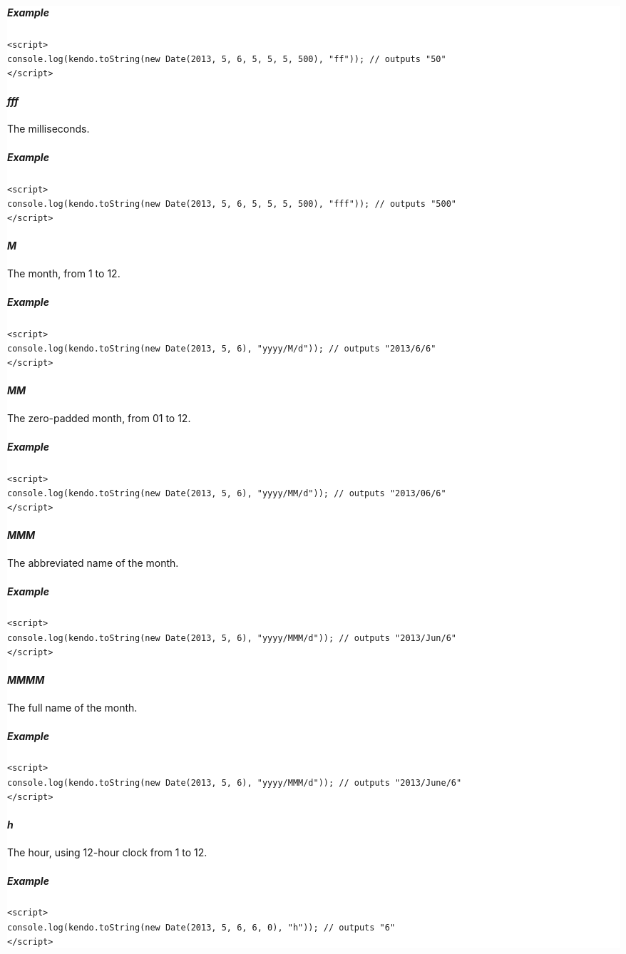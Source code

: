 ##### Example
    <script>
    console.log(kendo.toString(new Date(2013, 5, 6, 5, 5, 5, 500), "ff")); // outputs "50"
    </script>

#### *fff*

The milliseconds.

##### Example
    <script>
    console.log(kendo.toString(new Date(2013, 5, 6, 5, 5, 5, 500), "fff")); // outputs "500"
    </script>

#### *M*
The month, from 1 to 12.

##### Example
    <script>
    console.log(kendo.toString(new Date(2013, 5, 6), "yyyy/M/d")); // outputs "2013/6/6"
    </script>

#### *MM*

The zero-padded month, from 01 to 12.

##### Example
    <script>
    console.log(kendo.toString(new Date(2013, 5, 6), "yyyy/MM/d")); // outputs "2013/06/6"
    </script>

#### *MMM*
The abbreviated name of the month.

##### Example
    <script>
    console.log(kendo.toString(new Date(2013, 5, 6), "yyyy/MMM/d")); // outputs "2013/Jun/6"
    </script>

#### *MMMM*

The full name of the month.

##### Example
    <script>
    console.log(kendo.toString(new Date(2013, 5, 6), "yyyy/MMM/d")); // outputs "2013/June/6"
    </script>

#### *h*
The hour, using 12-hour clock from 1 to 12.

##### Example
    <script>
    console.log(kendo.toString(new Date(2013, 5, 6, 6, 0), "h")); // outputs "6"
    </script>
